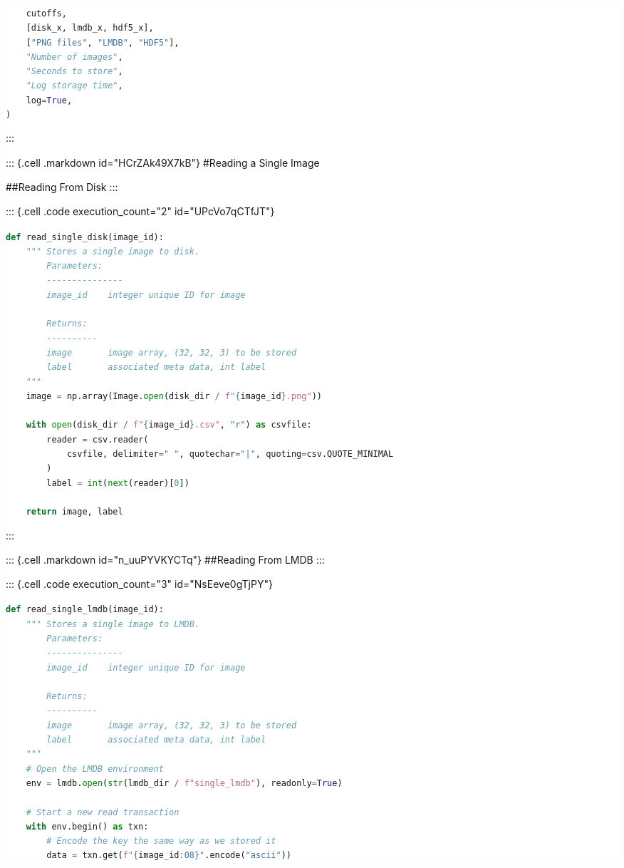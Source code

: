 ``` python
    cutoffs,
    [disk_x, lmdb_x, hdf5_x],
    ["PNG files", "LMDB", "HDF5"],
    "Number of images",
    "Seconds to store",
    "Log storage time",
    log=True,
)
```
:::

::: {.cell .markdown id="HCrZAk49X7kB"}
#Reading a Single Image

##Reading From Disk
:::

::: {.cell .code execution_count="2" id="UPcVo7qCTfJT"}
``` python
def read_single_disk(image_id):
    """ Stores a single image to disk.
        Parameters:
        ---------------
        image_id    integer unique ID for image

        Returns:
        ----------
        image       image array, (32, 32, 3) to be stored
        label       associated meta data, int label
    """
    image = np.array(Image.open(disk_dir / f"{image_id}.png"))

    with open(disk_dir / f"{image_id}.csv", "r") as csvfile:
        reader = csv.reader(
            csvfile, delimiter=" ", quotechar="|", quoting=csv.QUOTE_MINIMAL
        )
        label = int(next(reader)[0])

    return image, label
```
:::

::: {.cell .markdown id="n_uuPYVKYCTq"}
##Reading From LMDB
:::

::: {.cell .code execution_count="3" id="NsEeve0gTjPY"}
``` python
def read_single_lmdb(image_id):
    """ Stores a single image to LMDB.
        Parameters:
        ---------------
        image_id    integer unique ID for image

        Returns:
        ----------
        image       image array, (32, 32, 3) to be stored
        label       associated meta data, int label
    """
    # Open the LMDB environment
    env = lmdb.open(str(lmdb_dir / f"single_lmdb"), readonly=True)

    # Start a new read transaction
    with env.begin() as txn:
        # Encode the key the same way as we stored it
        data = txn.get(f"{image_id:08}".encode("ascii"))
```